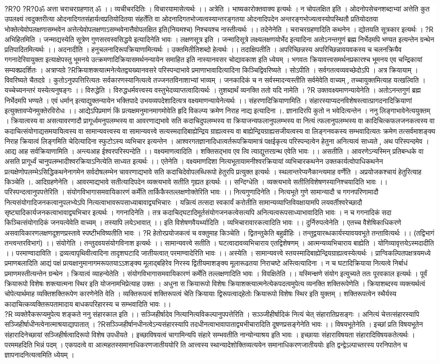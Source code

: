 ?R?0	?R?0ॐ अत्ता चराचरग्रहणात् ॐ ।। व्यचीचरदितिः । विचारयामासेत्यर्थः ।। अत्रेति । भाष्यकारोक्तवाक्य इत्यर्थः । न चोपलक्षित इति । ओदनोपसेचनशब्दाभ्यां अत्तेति कुत उपलक्ष्यं त्वदुक्तरीत्या ओदनादिगतसंहार्यत्वप्रतियोदितया संहर्तेति वा ओदनादिगतभोज्यत्वस्यान्तरङ्गतया ओदनादिपदेन अन्तरङ्गभोज्यत्वस्योपस्थितौ प्रतियोदतया भोक्तेत्येवोपलक्षणासम्भवेन अत्तेत्येवोपलक्षणाऽसम्भवेनात्तैवोपलक्षित इति(नियमश्च) निश्चयश्च नास्तीत्यर्थः ।। तदेनेनेति । चराचरग्रहणादिति कथनेन । द्योतयति सूत्रकार इत्यर्थः । 
?R	अभिहितमिति । जन्माद्यस्येति सूत्रेण गुणसरवस्वसिद्धये इत्यादिनेति भावः । लक्षणसूत्र इति । जन्मादिसूत्रे लक्ष्यलक्षणयोर्भेद इत्यादिना अतोऽनन्तगुणं ब्रह्म निर्भेदमपि भण्यत  इत्यन्तेन ग्रन्थेन प्रतिपादितमित्यर्थः ।। अदनादीति । हनुचलनादिरूपक्रियाणामित्यर्थः । उक्तमितीतिशब्दो हेत्वर्थः ।। तदाक्षिपतीति । अपरिच्छिन्नस्य अपरिच्छिन्नावयवकस्य च चलनक्रियैव गगनादेरिवायुक्ता इत्याक्षेपस्तु भूमनये उत्क्रमणादिक्रियासमर्थनन्यायेन समाहित इति नास्यानवसर चोद्यावकाश इति ध्येयम् । भगवतः क्रियावत्त्वसमर्थनप्रकारश्च भूमनय एव चन्द्रिकायां सम्यक्प्रदर्शितः । अत्राप्यग्रे 
?Rक्रियाशक्त्यात्मनेत्येतद्व्यख्यानवसरे परिस्पन्दाभावे प्रमाणाभावादित्यादिना किञ्चिद्विवरिष्यते । सोऽपीति । सर्वगतत्वव्यवच्छेदोऽपि । अत्र क्रियायाम् । विवरिष्यते चैतदग्रे । कुतोऽनुपपत्तिरित्यतः सर्वकारणस्यानित्यत्वे तज्जनतविनाशाभ्यां भाव्यम् । जनकादिकं च न सर्वस्मादन्यस्तीति सर्वमेवेति वाच्यम् , तच्चायुक्तमित्याह यत्खल्विति । यच्चेच्यनन्तरं यस्येत्यनुषङ्गः ।। विरुद्धेति । विरुद्धधर्मवत्त्वस्य वस्तुभेदव्याप्तत्वादित्यर्थः । तुशब्दार्थं व्यनक्ति ततो यदि नामेति । 
?R	उक्तवक्ष्यमाणन्यायेनेति । अतोऽनन्तगुणं ब्रह्म निर्भेदमपि भण्यते । एवं धर्मान् इत्याद्युक्तन्यायेन भक्तिपादे उभयव्यपदेशादित्यत्र वक्ष्यमाणन्यायेनेत्यर्थः ।। संहरणादिक्रियाणामिति । संहारस्याप्यदनविशेषस्त्वात्प्रागदनादिक्रियाणां इत्युक्तावप्येनमुक्तेरविरोधः ।। आद्येऽपिप्रमाणं किं प्रत्यक्षमनुमानमागमोवेति हृदि विकल्प्य क्रमेण निराह नाद्य इत्यादिना ।. ज्ञानादिरपि कुतो न भवेदित्यन्तेन । ननु लिङ्गाभावेनेत्ययुक्तम् । क्रियात्वस्य वा असत्यावरणादौ प्रागूर्ध्वमनुपलम्भस्य वा आवरणाद्यभावे सति कदाचिदुपलम्भस्य वा क्रियाजन्यफलानुपलम्भस्य वा नित्यं त्फलानुपलम्भस्य वा कादिचित्कफलजनकत्वस्य वा कदाचित्संयोगाद्यसमयायित्वस्य वा सामान्यवत्त्वस्य वा सामान्यवत्त्वे सत्यस्मदादिबाह्येन्द्रिय ग्राह्यत्वस्य वा बाह्येन्द्रियग्राह्यसजीयत्वस्य वा लिङ्गनवकस्य सम्भवादित्यतः क्रमेण तत्सर्वमाशङ्क्य निराह क्रियात्वं लिङ्गमिति चेदित्यादिना स्फुटोऽस्य व्यभिचार इत्यन्तेन । आश्वरगतज्ञानादिधात्वर्तरूपक्रियामात्रं पक्षईकृत्य परिस्पन्दत्वेन हेतुना अनित्यत्वं साध्यते , अथ परिस्पन्दमेव । आद्य आह सर्वक्रियाणामिति । अन्त्यआह ईश्वरपरिस्पन्देति ।। वक्ष्यमाणत्वादिति । शक्तिसद्भाव एव त्वि त्याद्युत्तरग्रन्थ एवेति भावः ।। असतीति । आवरणेऽन्यस्मिन् प्रतिबन्धके वा असति प्रागूर्ध्वं चानुपलम्भादीश्वरक्रियाऽनित्येति साध्यत इत्यर्थः ।। एतेनेति । वक्ष्यमाणदिशा नित्यभूतायामनीश्वरक्रियायां व्यभिचारकथनेन उक्तकार्यत्वोपाधिकथनेन प्रत्यक्षेणोपलम्भेऽसिद्धिकथनेनागमेन सर्वदोषलम्भेन चावरणाद्यभावे सति कदाचिदेवोपलब्धिरूपो हेतुरपि प्रत्युक्त इत्यर्थः । स्थलान्तरेप्यनैकान्त्यमाह वर्णेति । अप्रयोजकश्चायं हेतुरित्याह किञ्चेति ।. आदिग्रहणेनेति । आवरमाद्यभावे सतीत्यादिपदेन व्यक्त्यभावे सतीति गृह्यत इत्यर्थः ।। सन्दिग्धेति । व्यक्त्यभावे सतीतिविशेषणस्यानिश्चयादिति भावः ।। परिस्पन्दत्वानुपपत्तेरिति । संयोगविभागासमवायिकारणं कर्मेति तार्किकैस्तल्लक्षणोक्तेरिति भावः ।। नित्यगुणादिनेति । नित्यभूते गुणे सामान्यादौ च गगनपरिणामादौ नित्यसंयोगादिजनकत्वानुपलभ्येऽपि नित्यत्वाभावरूपसाध्याबावाद्व्यभिचारः । यन्नित्यं तत्सदा स्वकार्यं करोतीति सामान्यव्याप्तिविवक्षायामपि लयवर्तीश्वरेच्छादौ सृष्ट्यादिकार्यजनकत्वाभावाद्व्यभिचार इत्यर्थः । गगनादिनेति । तत्र कदाचिद्घटादिमूर्तसंयोगजनकत्वेसत्यपि अनित्यत्वरूपसाध्याभावादिति भावः । न च गगनादिकं सदा किञ्चित्संयोगादिकं जनयत्येवेति वाच्यम् । तस्यापि लयेऽभावात् ।। इति विशेषणवैयर्थ्यादिति । व्यभिचारावारकत्वादिति भावः ।। दुर्निरुपत्वेनेति । एतच्च वैशेषिकाधिकरणे असवायिकारणलक्षणदूशणप्रस्तावे स्पष्टीभविष्यतीति भावः । 
?R	हेतोरप्रयोजकत्वं च वक्तुमाह किञ्चेति । द्वितन्तुकेति बहुव्रीहिः । तन्तुद्वयारब्धकार्यस्यावयवभूते तन्तावित्यर्थः ।। (तद्विभागं तन्त्वन्तरविभागं) ।। संयोगेति । तन्तुदवयसंयोगविनाश इत्यर्थः ।। सामान्यवत्त्वे सतीति । घटत्वादावव्यभिचाराय एतद्विशेषणम् । आत्मन्यव्यभिचाराय बाह्येति । योगिव्यावृत्तयेऽस्मदादीति ।। परमाण्वादाविति । द्रव्यत्वापृथिवीत्वादिना तादृशघटादि जातीयत्वात्  परमाण्वादेरिति भावः ।। अस्येति । सामान्यवत्त्वे स्तयस्मादिबाह्येन्द्रियग्राह्यत्वस्येत्यर्थः । प्राग्विकल्पितपक्षत्रयमध्ये प्रमाणबलादिति आद्यं पक्षं प्रत्यक्षानुमानागमरूपतयाऽऽशङ्क्य मूलाद्बहिरेव निरस्य द्वितीयमाशङ्क्य मूलारूढतया निराचष्टे अस्त्वित्यादिना । न च घटादिक्रियाया नित्यत्वे निर्बाधं प्रमाणमस्तीत्यन्तेन ग्रन्थेन । क्रियात्वं व्याहन्येतेति । संयोगविभागासमवायिकारणं कर्मेति तल्लक्षणादिति भावः । विवक्षितेति ।। यस्मिन्क्षणे संयोग इत्युच्यते ततः पूरवकाल इत्यर्थः । पूर्वं क्रियारूपो विशेषः  शक्त्यात्मना स्थिर इति योजनामभिप्रेत्याह उक्तः । अधुना स क्रियारूपो विशेषः क्रियाशक्त्यात्मनेत्येकपदत्वमुपेत्य व्यनक्ति शक्तिरूपेणेति । क्रियाशब्दस्य व्यक्त्यर्थत्वं चोपेत्यार्थमाह व्यक्तिशक्तिरूपेण कारणेनेति वेति । व्यक्तिरूपत्वं शक्तिरूपत्वं चेति क्रियायाः द्विरूपत्वाद्हेतोः क्रियारूपो विशेषः स्थिर इति युक्तम् । शक्तिरूपत्वेन स्थैर्यस्य कादाचित्कव्यक्तिरूपतामादाय बाधकपरिहारस्य च सम्भवादिति भावः ।। 	
?R	व्यक्तेरैकरूप्यमुपेत्य शङ्कते ननु संहारकाल इति ।। सञ्जिहीर्षादेव नित्यानित्यविकल्पानुपपत्तेरिति । सञ्ञ्जीहीर्षादिकं नित्यं चेत् संहारातिप्रसङ्गः । अनित्यं चेत्तत्संहारस्यापि सञ्जिहीर्षाधीनत्वेनात्माश्रयाद्यापातात् । 
?Rसञ्ञ्जिहीर्षानधीनत्वेऽन्यसंहारस्यापि तदधीनत्वाभावापाताद्व्यभीचारादिति दूषणप्रसङ्गेनेति भावः ।। विषयभूतेनेति । इच्छां प्रति विषयभूतेन संहारादिनेच्छायां सञ्जिहीर्षत्वादिरूपो विशेष उपधीयते । इच्छाविषयत्वं चागामिन्यपि संहारे सम्भवतीति नान्योन्याश्रय इति भावः । इच्छायाः संहाराविषयता संहारादिविषयकतेत्यर्थः । परममहदिति भिन्नं पदम् । एकपदत्वे वा आत्महतस्समानाधिकरणजातीययोरि ति आत्त्वस्य स्थान्यादेशोक्तिव्यत्ययेन समानाधिकरणजातीययोः इति द्वन्द्वेऽल्पाच्तरस्य परनिपातेन च ज्ञापनादनित्यत्वमिति ध्येयम् । 